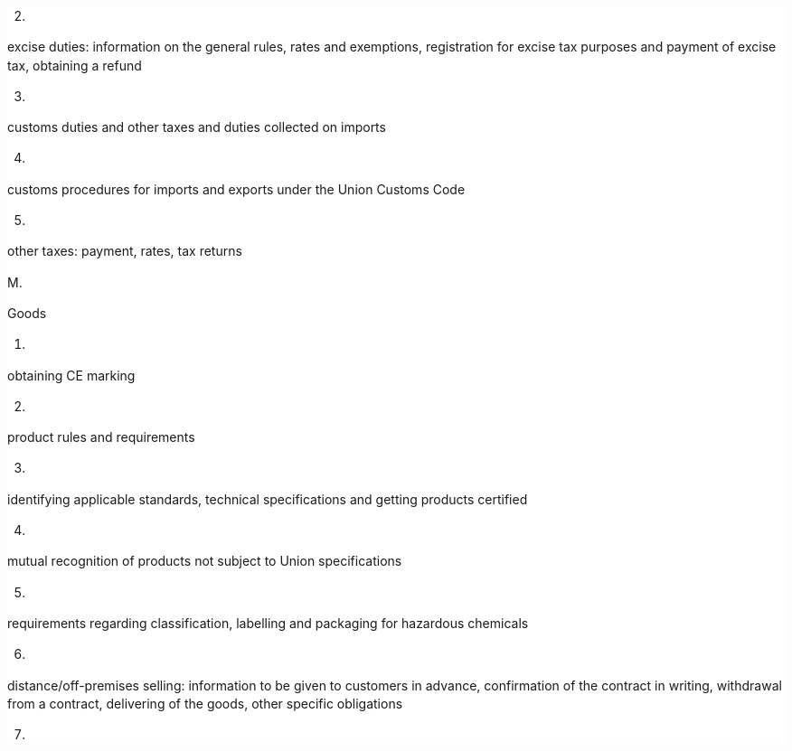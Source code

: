 
2.

excise duties: information on the general rules, rates and exemptions, registration for excise tax purposes and payment of excise tax, obtaining a refund

  

3.

customs duties and other taxes and duties collected on imports

  

4.

customs procedures for imports and exports under the Union Customs Code

  

5.

other taxes: payment, rates, tax returns

  

M.

Goods

  

1.

obtaining CE marking

  

2.

product rules and requirements

  

3.

identifying applicable standards, technical specifications and getting products certified

  

4.

mutual recognition of products not subject to Union specifications

  

5.

requirements regarding classification, labelling and packaging for hazardous chemicals

  

6.

distance/off-premises selling: information to be given to customers in advance, confirmation of the contract in writing, withdrawal from a contract, delivering of the goods, other specific obligations

  

7.
